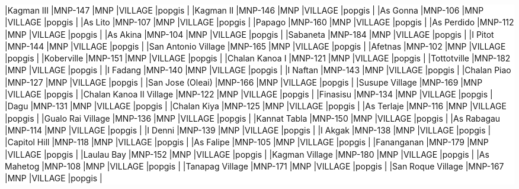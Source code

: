 |Kagman III                   |MNP-147   |MNP      |VILLAGE                     |popgis                 |
|Kagman II                    |MNP-146   |MNP      |VILLAGE                     |popgis                 |
|As Gonna                     |MNP-106   |MNP      |VILLAGE                     |popgis                 |
|As Lito                      |MNP-107   |MNP      |VILLAGE                     |popgis                 |
|Papago                       |MNP-160   |MNP      |VILLAGE                     |popgis                 |
|As Perdido                   |MNP-112   |MNP      |VILLAGE                     |popgis                 |
|As Akina                     |MNP-104   |MNP      |VILLAGE                     |popgis                 |
|Sabaneta                     |MNP-184   |MNP      |VILLAGE                     |popgis                 |
|I Pitot                      |MNP-144   |MNP      |VILLAGE                     |popgis                 |
|San Antonio Village          |MNP-165   |MNP      |VILLAGE                     |popgis                 |
|Afetnas                      |MNP-102   |MNP      |VILLAGE                     |popgis                 |
|Koberville                   |MNP-151   |MNP      |VILLAGE                     |popgis                 |
|Chalan Kanoa I               |MNP-121   |MNP      |VILLAGE                     |popgis                 |
|Tottotville                  |MNP-182   |MNP      |VILLAGE                     |popgis                 |
|I Fadang                     |MNP-140   |MNP      |VILLAGE                     |popgis                 |
|I Naftan                     |MNP-143   |MNP      |VILLAGE                     |popgis                 |
|Chalan Piao                  |MNP-127   |MNP      |VILLAGE                     |popgis                 |
|San Jose (Oleai)             |MNP-166   |MNP      |VILLAGE                     |popgis                 |
|Susupe Village               |MNP-169   |MNP      |VILLAGE                     |popgis                 |
|Chalan Kanoa II Village      |MNP-122   |MNP      |VILLAGE                     |popgis                 |
|Finasisu                     |MNP-134   |MNP      |VILLAGE                     |popgis                 |
|Dagu                         |MNP-131   |MNP      |VILLAGE                     |popgis                 |
|Chalan Kiya                  |MNP-125   |MNP      |VILLAGE                     |popgis                 |
|As Terlaje                   |MNP-116   |MNP      |VILLAGE                     |popgis                 |
|Gualo Rai Village            |MNP-136   |MNP      |VILLAGE                     |popgis                 |
|Kannat Tabla                 |MNP-150   |MNP      |VILLAGE                     |popgis                 |
|As Rabagau                   |MNP-114   |MNP      |VILLAGE                     |popgis                 |
|I Denni                      |MNP-139   |MNP      |VILLAGE                     |popgis                 |
|I Akgak                      |MNP-138   |MNP      |VILLAGE                     |popgis                 |
|Capitol Hill                 |MNP-118   |MNP      |VILLAGE                     |popgis                 |
|As Falipe                    |MNP-105   |MNP      |VILLAGE                     |popgis                 |
|Fananganan                   |MNP-179   |MNP      |VILLAGE                     |popgis                 |
|Laulau Bay                   |MNP-152   |MNP      |VILLAGE                     |popgis                 |
|Kagman Village               |MNP-180   |MNP      |VILLAGE                     |popgis                 |
|As Mahetog                   |MNP-108   |MNP      |VILLAGE                     |popgis                 |
|Tanapag Village              |MNP-171   |MNP      |VILLAGE                     |popgis                 |
|San Roque Village            |MNP-167   |MNP      |VILLAGE                     |popgis                 |